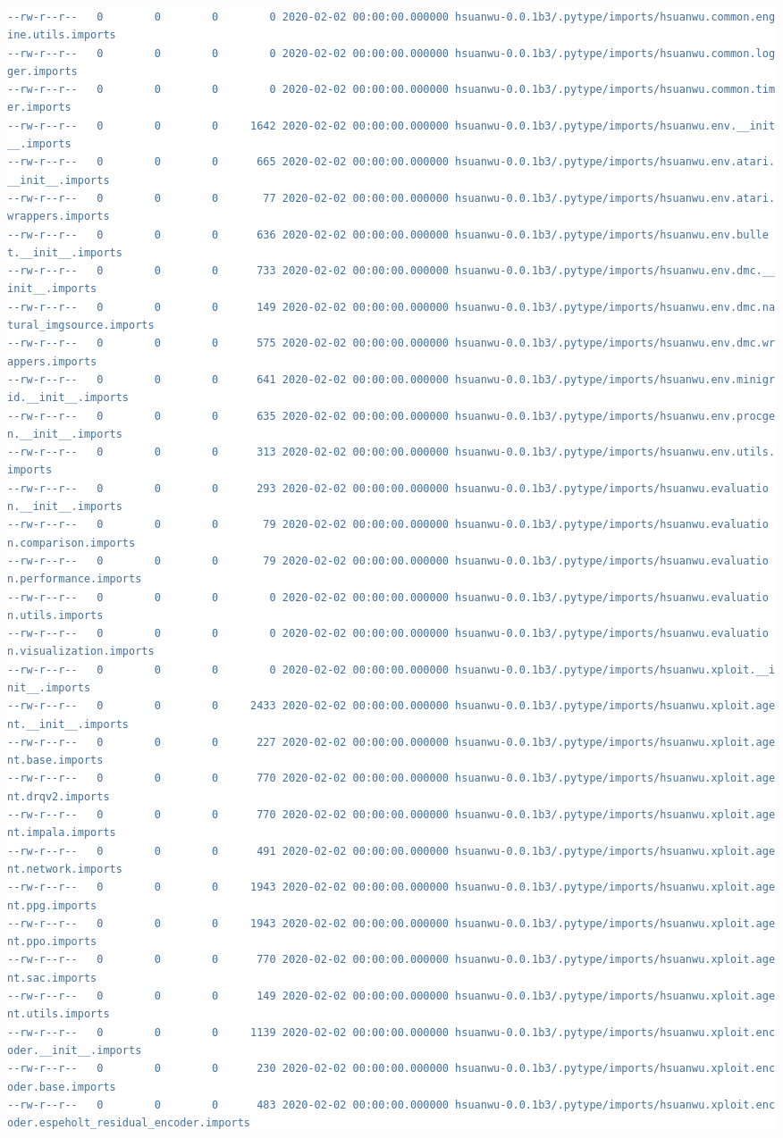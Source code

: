 ```diff
--rw-r--r--   0        0        0        0 2020-02-02 00:00:00.000000 hsuanwu-0.0.1b3/.pytype/imports/hsuanwu.common.engine.utils.imports
--rw-r--r--   0        0        0        0 2020-02-02 00:00:00.000000 hsuanwu-0.0.1b3/.pytype/imports/hsuanwu.common.logger.imports
--rw-r--r--   0        0        0        0 2020-02-02 00:00:00.000000 hsuanwu-0.0.1b3/.pytype/imports/hsuanwu.common.timer.imports
--rw-r--r--   0        0        0     1642 2020-02-02 00:00:00.000000 hsuanwu-0.0.1b3/.pytype/imports/hsuanwu.env.__init__.imports
--rw-r--r--   0        0        0      665 2020-02-02 00:00:00.000000 hsuanwu-0.0.1b3/.pytype/imports/hsuanwu.env.atari.__init__.imports
--rw-r--r--   0        0        0       77 2020-02-02 00:00:00.000000 hsuanwu-0.0.1b3/.pytype/imports/hsuanwu.env.atari.wrappers.imports
--rw-r--r--   0        0        0      636 2020-02-02 00:00:00.000000 hsuanwu-0.0.1b3/.pytype/imports/hsuanwu.env.bullet.__init__.imports
--rw-r--r--   0        0        0      733 2020-02-02 00:00:00.000000 hsuanwu-0.0.1b3/.pytype/imports/hsuanwu.env.dmc.__init__.imports
--rw-r--r--   0        0        0      149 2020-02-02 00:00:00.000000 hsuanwu-0.0.1b3/.pytype/imports/hsuanwu.env.dmc.natural_imgsource.imports
--rw-r--r--   0        0        0      575 2020-02-02 00:00:00.000000 hsuanwu-0.0.1b3/.pytype/imports/hsuanwu.env.dmc.wrappers.imports
--rw-r--r--   0        0        0      641 2020-02-02 00:00:00.000000 hsuanwu-0.0.1b3/.pytype/imports/hsuanwu.env.minigrid.__init__.imports
--rw-r--r--   0        0        0      635 2020-02-02 00:00:00.000000 hsuanwu-0.0.1b3/.pytype/imports/hsuanwu.env.procgen.__init__.imports
--rw-r--r--   0        0        0      313 2020-02-02 00:00:00.000000 hsuanwu-0.0.1b3/.pytype/imports/hsuanwu.env.utils.imports
--rw-r--r--   0        0        0      293 2020-02-02 00:00:00.000000 hsuanwu-0.0.1b3/.pytype/imports/hsuanwu.evaluation.__init__.imports
--rw-r--r--   0        0        0       79 2020-02-02 00:00:00.000000 hsuanwu-0.0.1b3/.pytype/imports/hsuanwu.evaluation.comparison.imports
--rw-r--r--   0        0        0       79 2020-02-02 00:00:00.000000 hsuanwu-0.0.1b3/.pytype/imports/hsuanwu.evaluation.performance.imports
--rw-r--r--   0        0        0        0 2020-02-02 00:00:00.000000 hsuanwu-0.0.1b3/.pytype/imports/hsuanwu.evaluation.utils.imports
--rw-r--r--   0        0        0        0 2020-02-02 00:00:00.000000 hsuanwu-0.0.1b3/.pytype/imports/hsuanwu.evaluation.visualization.imports
--rw-r--r--   0        0        0        0 2020-02-02 00:00:00.000000 hsuanwu-0.0.1b3/.pytype/imports/hsuanwu.xploit.__init__.imports
--rw-r--r--   0        0        0     2433 2020-02-02 00:00:00.000000 hsuanwu-0.0.1b3/.pytype/imports/hsuanwu.xploit.agent.__init__.imports
--rw-r--r--   0        0        0      227 2020-02-02 00:00:00.000000 hsuanwu-0.0.1b3/.pytype/imports/hsuanwu.xploit.agent.base.imports
--rw-r--r--   0        0        0      770 2020-02-02 00:00:00.000000 hsuanwu-0.0.1b3/.pytype/imports/hsuanwu.xploit.agent.drqv2.imports
--rw-r--r--   0        0        0      770 2020-02-02 00:00:00.000000 hsuanwu-0.0.1b3/.pytype/imports/hsuanwu.xploit.agent.impala.imports
--rw-r--r--   0        0        0      491 2020-02-02 00:00:00.000000 hsuanwu-0.0.1b3/.pytype/imports/hsuanwu.xploit.agent.network.imports
--rw-r--r--   0        0        0     1943 2020-02-02 00:00:00.000000 hsuanwu-0.0.1b3/.pytype/imports/hsuanwu.xploit.agent.ppg.imports
--rw-r--r--   0        0        0     1943 2020-02-02 00:00:00.000000 hsuanwu-0.0.1b3/.pytype/imports/hsuanwu.xploit.agent.ppo.imports
--rw-r--r--   0        0        0      770 2020-02-02 00:00:00.000000 hsuanwu-0.0.1b3/.pytype/imports/hsuanwu.xploit.agent.sac.imports
--rw-r--r--   0        0        0      149 2020-02-02 00:00:00.000000 hsuanwu-0.0.1b3/.pytype/imports/hsuanwu.xploit.agent.utils.imports
--rw-r--r--   0        0        0     1139 2020-02-02 00:00:00.000000 hsuanwu-0.0.1b3/.pytype/imports/hsuanwu.xploit.encoder.__init__.imports
--rw-r--r--   0        0        0      230 2020-02-02 00:00:00.000000 hsuanwu-0.0.1b3/.pytype/imports/hsuanwu.xploit.encoder.base.imports
--rw-r--r--   0        0        0      483 2020-02-02 00:00:00.000000 hsuanwu-0.0.1b3/.pytype/imports/hsuanwu.xploit.encoder.espeholt_residual_encoder.imports
```